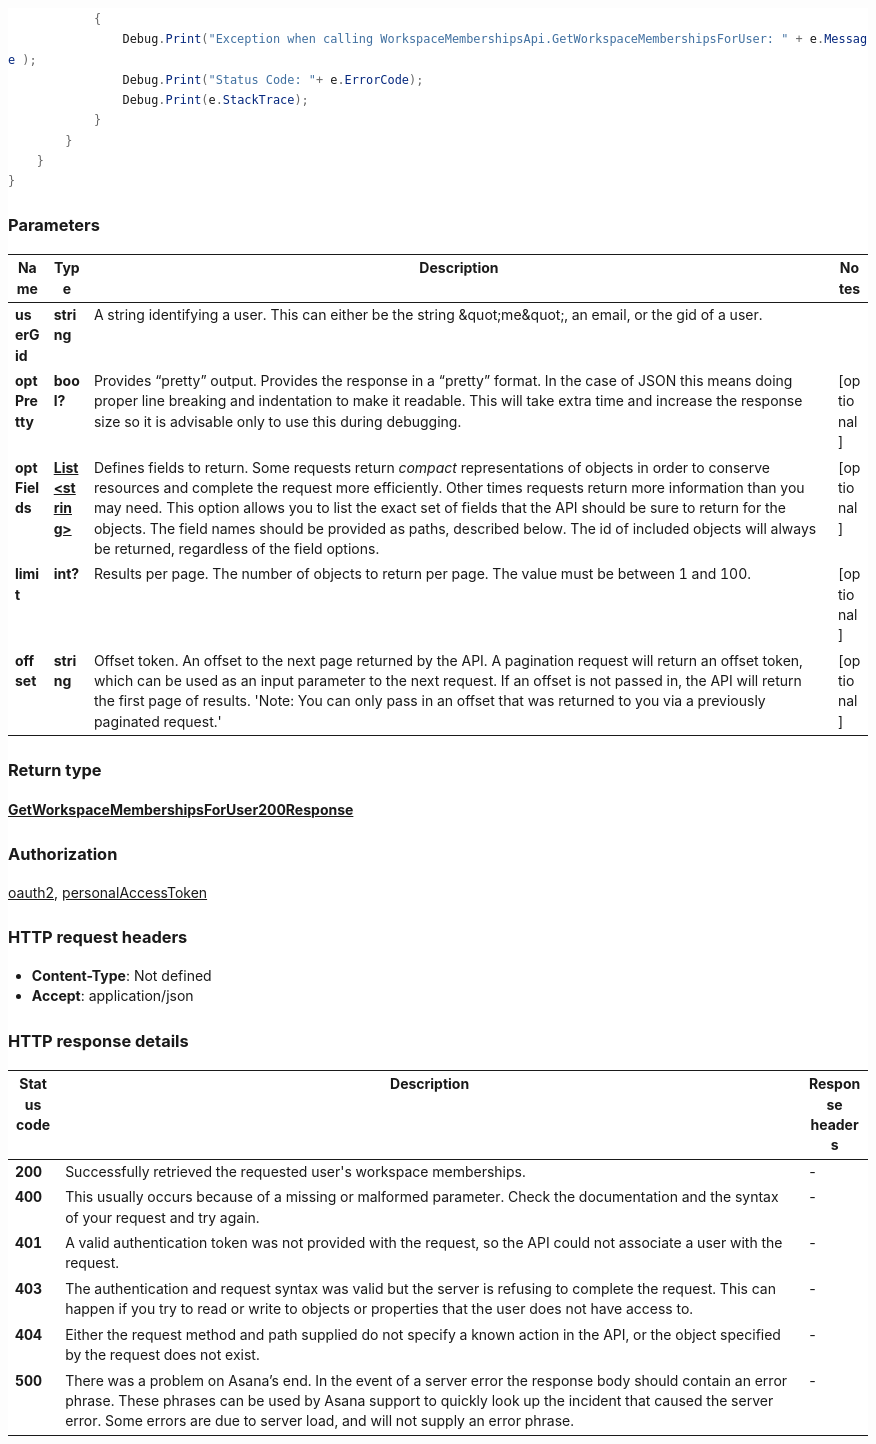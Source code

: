 ```csharp
            {
                Debug.Print("Exception when calling WorkspaceMembershipsApi.GetWorkspaceMembershipsForUser: " + e.Message );
                Debug.Print("Status Code: "+ e.ErrorCode);
                Debug.Print(e.StackTrace);
            }
        }
    }
}
```

### Parameters


Name | Type | Description  | Notes
------------- | ------------- | ------------- | -------------
 **userGid** | **string**| A string identifying a user. This can either be the string \&quot;me\&quot;, an email, or the gid of a user. | 
 **optPretty** | **bool?**| Provides “pretty” output. Provides the response in a “pretty” format. In the case of JSON this means doing proper line breaking and indentation to make it readable. This will take extra time and increase the response size so it is advisable only to use this during debugging. | [optional] 
 **optFields** | [**List&lt;string&gt;**](string.md)| Defines fields to return. Some requests return *compact* representations of objects in order to conserve resources and complete the request more efficiently. Other times requests return more information than you may need. This option allows you to list the exact set of fields that the API should be sure to return for the objects. The field names should be provided as paths, described below. The id of included objects will always be returned, regardless of the field options. | [optional] 
 **limit** | **int?**| Results per page. The number of objects to return per page. The value must be between 1 and 100. | [optional] 
 **offset** | **string**| Offset token. An offset to the next page returned by the API. A pagination request will return an offset token, which can be used as an input parameter to the next request. If an offset is not passed in, the API will return the first page of results. &#39;Note: You can only pass in an offset that was returned to you via a previously paginated request.&#39; | [optional] 

### Return type

[**GetWorkspaceMembershipsForUser200Response**](GetWorkspaceMembershipsForUser200Response.md)

### Authorization

[oauth2](../README.md#oauth2), [personalAccessToken](../README.md#personalAccessToken)

### HTTP request headers

- **Content-Type**: Not defined
- **Accept**: application/json


### HTTP response details
| Status code | Description | Response headers |
|-------------|-------------|------------------|
| **200** | Successfully retrieved the requested user&#39;s workspace memberships. |  -  |
| **400** | This usually occurs because of a missing or malformed parameter. Check the documentation and the syntax of your request and try again. |  -  |
| **401** | A valid authentication token was not provided with the request, so the API could not associate a user with the request. |  -  |
| **403** | The authentication and request syntax was valid but the server is refusing to complete the request. This can happen if you try to read or write to objects or properties that the user does not have access to. |  -  |
| **404** | Either the request method and path supplied do not specify a known action in the API, or the object specified by the request does not exist. |  -  |
| **500** | There was a problem on Asana’s end. In the event of a server error the response body should contain an error phrase. These phrases can be used by Asana support to quickly look up the incident that caused the server error. Some errors are due to server load, and will not supply an error phrase. |  -  |
